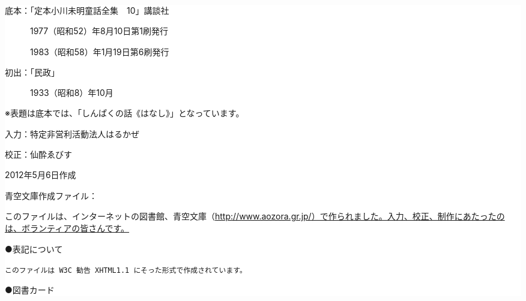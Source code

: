 
底本：「定本小川未明童話全集　10」講談社

　　　1977（昭和52）年8月10日第1刷発行

　　　1983（昭和58）年1月19日第6刷発行

初出：「民政」

　　　1933（昭和8）年10月

※表題は底本では、「しんぱくの話《はなし》」となっています。

入力：特定非営利活動法人はるかぜ

校正：仙酔ゑびす

2012年5月6日作成

青空文庫作成ファイル：

このファイルは、インターネットの図書館、青空文庫（http://www.aozora.gr.jp/）で作られました。入力、校正、制作にあたったのは、ボランティアの皆さんです。











●表記について


	このファイルは W3C 勧告 XHTML1.1 にそった形式で作成されています。







●図書カード